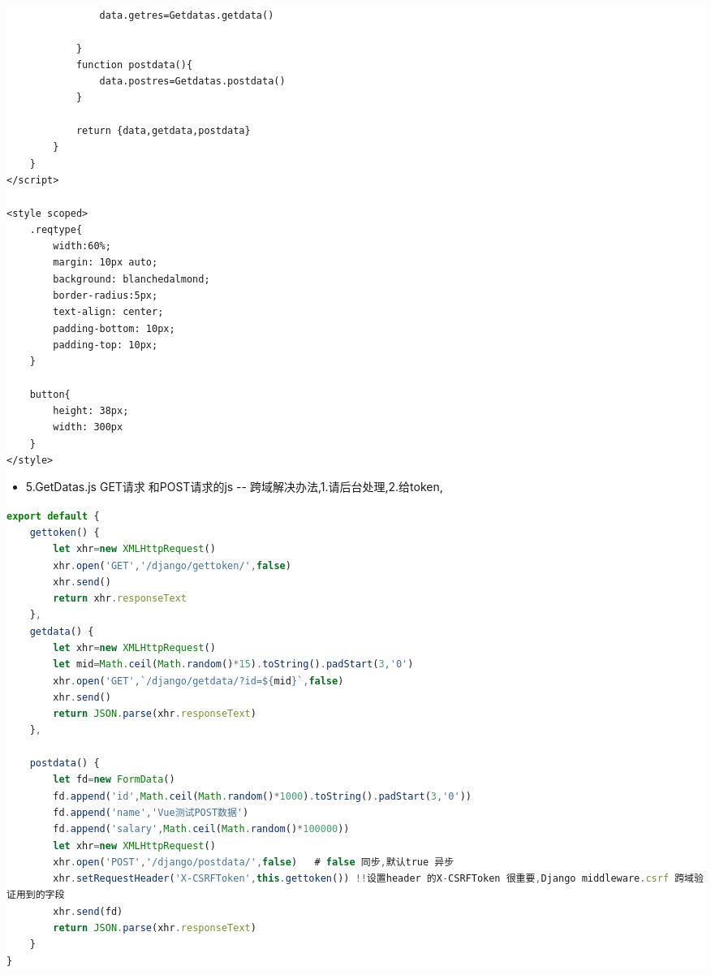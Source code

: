 ```vue
                data.getres=Getdatas.getdata()

            }
            function postdata(){
                data.postres=Getdatas.postdata()
            }

            return {data,getdata,postdata}
        }
    }
</script>

<style scoped>
    .reqtype{
        width:60%;
        margin: 10px auto;
        background: blanchedalmond;
        border-radius:5px;
        text-align: center;
        padding-bottom: 10px;
        padding-top: 10px;
    }

    button{
        height: 38px;
        width: 300px
    }
</style>

```
- 5.GetDatas.js GET请求 和POST请求的js 
-- 跨域解决办法,1.请后台处理,2.给token,

```javascript
export default {
    gettoken() {
        let xhr=new XMLHttpRequest()
        xhr.open('GET','/django/gettoken/',false)
        xhr.send()
        return xhr.responseText
    },
    getdata() {
        let xhr=new XMLHttpRequest()
        let mid=Math.ceil(Math.random()*15).toString().padStart(3,'0')
        xhr.open('GET',`/django/getdata/?id=${mid}`,false)
        xhr.send()
        return JSON.parse(xhr.responseText)
    },

    postdata() {
        let fd=new FormData()
        fd.append('id',Math.ceil(Math.random()*1000).toString().padStart(3,'0'))
        fd.append('name','Vue测试POST数据')
        fd.append('salary',Math.ceil(Math.random()*100000))
        let xhr=new XMLHttpRequest()
        xhr.open('POST','/django/postdata/',false)   # false 同步,默认true 异步
        xhr.setRequestHeader('X-CSRFToken',this.gettoken()) !!设置header 的X-CSRFToken 很重要,Django middleware.csrf 跨域验证用到的字段 
        xhr.send(fd)
        return JSON.parse(xhr.responseText)
    }
}


```